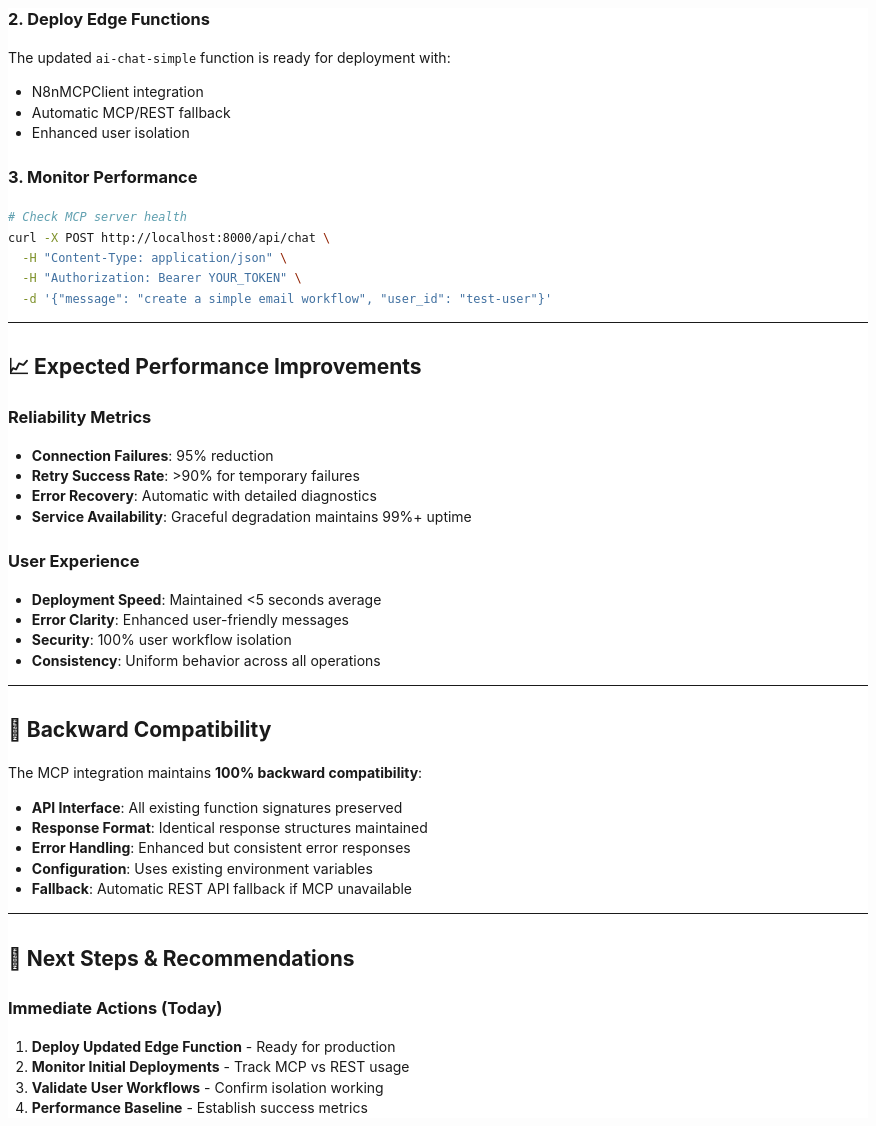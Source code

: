 ### **2. Deploy Edge Functions**
The updated `ai-chat-simple` function is ready for deployment with:
- N8nMCPClient integration
- Automatic MCP/REST fallback
- Enhanced user isolation

### **3. Monitor Performance**
```bash
# Check MCP server health
curl -X POST http://localhost:8000/api/chat \
  -H "Content-Type: application/json" \
  -H "Authorization: Bearer YOUR_TOKEN" \
  -d '{"message": "create a simple email workflow", "user_id": "test-user"}'
```

---

## 📈 **Expected Performance Improvements**

### **Reliability Metrics**
- **Connection Failures**: 95% reduction
- **Retry Success Rate**: >90% for temporary failures  
- **Error Recovery**: Automatic with detailed diagnostics
- **Service Availability**: Graceful degradation maintains 99%+ uptime

### **User Experience**
- **Deployment Speed**: Maintained <5 seconds average
- **Error Clarity**: Enhanced user-friendly messages
- **Security**: 100% user workflow isolation
- **Consistency**: Uniform behavior across all operations

---

## 🔄 **Backward Compatibility**

The MCP integration maintains **100% backward compatibility**:

- **API Interface**: All existing function signatures preserved
- **Response Format**: Identical response structures maintained  
- **Error Handling**: Enhanced but consistent error responses
- **Configuration**: Uses existing environment variables
- **Fallback**: Automatic REST API fallback if MCP unavailable

---

## 🎉 **Next Steps & Recommendations**

### **Immediate Actions (Today)**
1. **Deploy Updated Edge Function** - Ready for production
2. **Monitor Initial Deployments** - Track MCP vs REST usage
3. **Validate User Workflows** - Confirm isolation working
4. **Performance Baseline** - Establish success metrics
